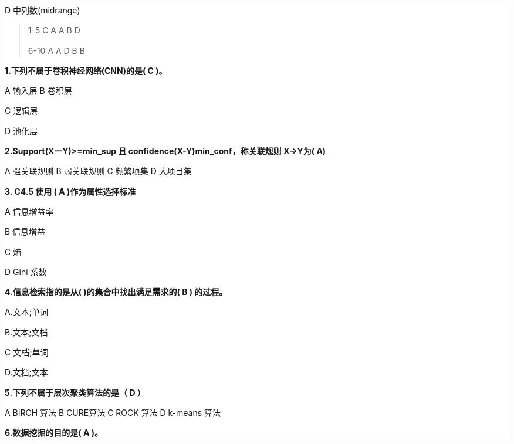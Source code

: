 D 中列数(midrange)




> 1-5 		C	A	A	B	D
>
> 6-10	  A  A	D	B	B







**1.下列不属于卷积神经网络(CNN)的是( C )。**

A 输入层
B 卷积层

C 逻辑层

D 池化层



**2.Support(X一Y)>=min_sup 且 confidence(X-Y)min_conf，称关联规则 X->Y为( A)**

A 强关联规则
B 弱关联规则
C 频繁项集
D 大项目集



**3. C4.5 使用 ( A )作为属性选择标准**

A 信息增益率

B 信息增益

C 熵

D Gini 系数



**4.信息检索指的是从( )的集合中找出满足需求的( B ) 的过程。**

A.文本;单词

B.文本;文档

C 文档;单词

D.文档;文本



**5.下列不属于层次聚类算法的是（ D ）**

A 	BIRCH 算法
B	 CURE算法
C 	ROCK 算法
D 	k-means 算法



**6.数据挖掘的目的是( A )。**
